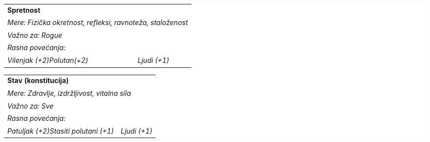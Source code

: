 

<table>
  <tr>
   <td colspan="2" ><strong>Spretnost</strong>
   </td>
  </tr>
  <tr>
   <td colspan="2" ><em>Mere: Fizička okretnost, refleksi, ravnoteža, staloženost</em>
   </td>
  </tr>
  <tr>
   <td colspan="2" ><em>Važno za: Rogue</em>
   </td>
  </tr>
  <tr>
   <td colspan="2" ><em>Rasna povećanja:</em>
   </td>
  </tr>
  <tr>
   <td><em>Vilenjak (+2)</em><em>Polutan(+2)</em>
   </td>
   <td><em>Ljudi (+1)</em>
   </td>
  </tr>
</table>



<table>
  <tr>
   <td colspan="2" ><strong>Stav (konstitucija) </strong>
   </td>
  </tr>
  <tr>
   <td colspan="2" ><em>Mere: Zdravlje, izdržljivost, vitalna sila</em>
   </td>
  </tr>
  <tr>
   <td colspan="2" ><em>Važno za: Sve </em>
   </td>
  </tr>
  <tr>
   <td colspan="2" ><em>Rasna povećanja:</em>
   </td>
  </tr>
  <tr>
   <td><em>Patuljak (+2)</em><em>Stasiti polutani (+1)</em>
   </td>
   <td><em>Ljudi (+1)</em>
   </td>
  </tr>
</table>
